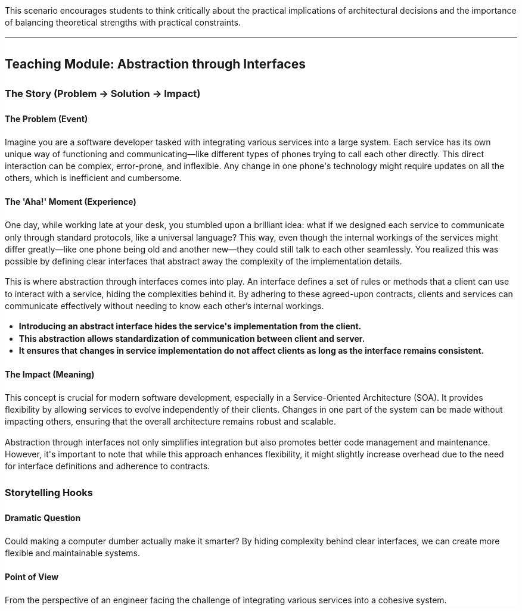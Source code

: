 This scenario encourages students to think critically about the practical implications of architectural decisions and the importance of balancing theoretical strengths with practical constraints.


---

## Teaching Module: Abstraction through Interfaces
### The Story (Problem -> Solution -> Impact)

#### The Problem (Event)
Imagine you are a software developer tasked with integrating various services into a large system. Each service has its own unique way of functioning and communicating—like different types of phones trying to call each other directly. This direct interaction can be complex, error-prone, and inflexible. Any change in one phone's technology might require updates on all the others, which is inefficient and cumbersome.

#### The 'Aha!' Moment (Experience)
One day, while working late at your desk, you stumbled upon a brilliant idea: what if we designed each service to communicate only through standard protocols, like a universal language? This way, even though the internal workings of the services might differ greatly—like one phone being old and another new—they could still talk to each other seamlessly. You realized this was possible by defining clear interfaces that abstract away the complexity of the implementation details.

This is where abstraction through interfaces comes into play. An interface defines a set of rules or methods that a client can use to interact with a service, hiding the complexities behind it. By adhering to these agreed-upon contracts, clients and services can communicate effectively without needing to know each other’s internal workings.

- **Introducing an abstract interface hides the service's implementation from the client.**
- **This abstraction allows standardization of communication between client and server.**
- **It ensures that changes in service implementation do not affect clients as long as the interface remains consistent.**

#### The Impact (Meaning)
This concept is crucial for modern software development, especially in a Service-Oriented Architecture (SOA). It provides flexibility by allowing services to evolve independently of their clients. Changes in one part of the system can be made without impacting others, ensuring that the overall architecture remains robust and scalable.

Abstraction through interfaces not only simplifies integration but also promotes better code management and maintenance. However, it's important to note that while this approach enhances flexibility, it might slightly increase overhead due to the need for interface definitions and adherence to contracts.

### Storytelling Hooks

#### Dramatic Question
Could making a computer dumber actually make it smarter? By hiding complexity behind clear interfaces, we can create more flexible and maintainable systems.

#### Point of View
From the perspective of an engineer facing the challenge of integrating various services into a cohesive system.
